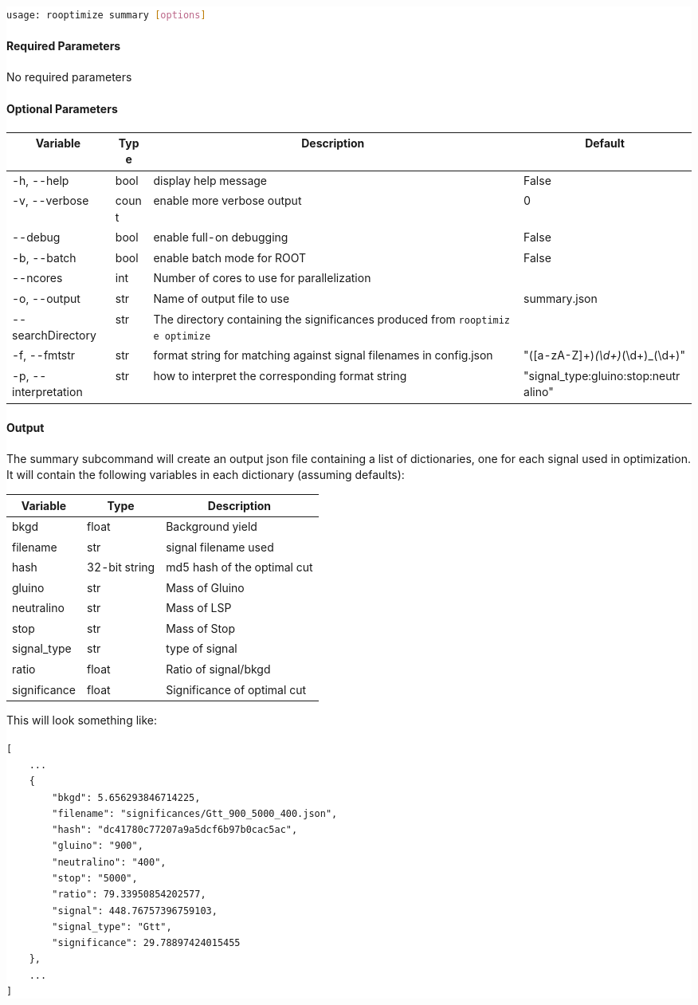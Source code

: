 ```bash
usage: rooptimize summary [options]
```

#### Required Parameters

No required parameters

#### Optional Parameters

Variable | Type | Description| Default
---------|------|------------|---------
-h, --help | bool | display help message | False
-v, --verbose | count | enable more verbose output | 0
--debug | bool | enable full-on debugging | False
-b, --batch | bool | enable batch mode for ROOT | False
--ncores | int | Number of cores to use for parallelization | <num cores>
-o, --output | str | Name of output file to use | summary.json
--searchDirectory | str | The directory containing the significances produced from `rooptimize optimize`
-f, --fmtstr | str | format string for matching against signal filenames in config.json | "([a-zA-Z]+)_(\d+)_(\d+)_(\d+)"
-p, --interpretation | str | how to interpret the corresponding format string | "signal_type:gluino:stop:neutralino"


#### Output

The summary subcommand will create an output json file containing a list of dictionaries, one for each signal used in optimization. It will contain the following variables in each dictionary (assuming defaults):

Variable | Type | Description
---------|------|------------
bkgd | float | Background yield
filename | str | signal filename used
hash | 32-bit string | md5 hash of the optimal cut
gluino | str | Mass of Gluino
neutralino | str | Mass of LSP
stop | str | Mass of Stop
signal_type | str | type of signal
ratio | float | Ratio of signal/bkgd
significance | float | Significance of optimal cut

This will look something like:

```
[
    ...
    {
        "bkgd": 5.656293846714225,
        "filename": "significances/Gtt_900_5000_400.json",
        "hash": "dc41780c77207a9a5dcf6b97b0cac5ac",
        "gluino": "900",
        "neutralino": "400",
        "stop": "5000",
        "ratio": 79.33950854202577,
        "signal": 448.76757396759103,
        "signal_type": "Gtt",
        "significance": 29.78897424015455
    },
    ...
]
```
